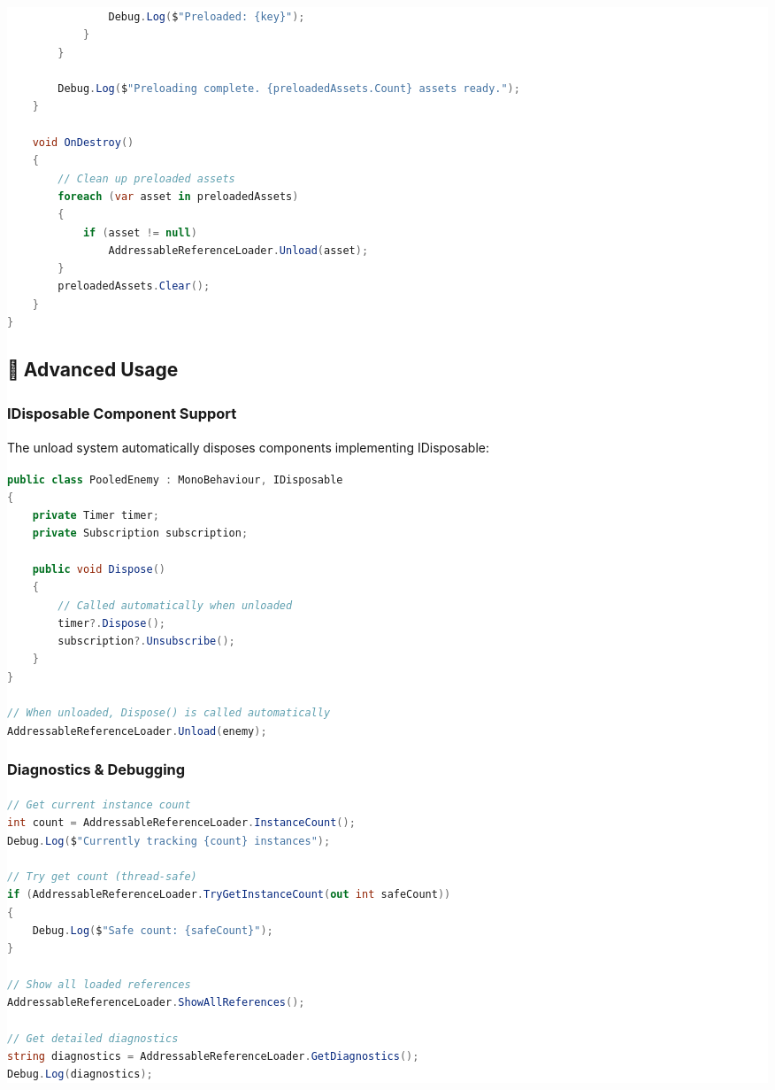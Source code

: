 ```csharp
                Debug.Log($"Preloaded: {key}");
            }
        }
        
        Debug.Log($"Preloading complete. {preloadedAssets.Count} assets ready.");
    }
    
    void OnDestroy()
    {
        // Clean up preloaded assets
        foreach (var asset in preloadedAssets)
        {
            if (asset != null)
                AddressableReferenceLoader.Unload(asset);
        }
        preloadedAssets.Clear();
    }
}
```

## 🔧 Advanced Usage

### IDisposable Component Support

The unload system automatically disposes components implementing IDisposable:

```csharp
public class PooledEnemy : MonoBehaviour, IDisposable
{
    private Timer timer;
    private Subscription subscription;
    
    public void Dispose()
    {
        // Called automatically when unloaded
        timer?.Dispose();
        subscription?.Unsubscribe();
    }
}

// When unloaded, Dispose() is called automatically
AddressableReferenceLoader.Unload(enemy);
```

### Diagnostics & Debugging

```csharp
// Get current instance count
int count = AddressableReferenceLoader.InstanceCount();
Debug.Log($"Currently tracking {count} instances");

// Try get count (thread-safe)
if (AddressableReferenceLoader.TryGetInstanceCount(out int safeCount))
{
    Debug.Log($"Safe count: {safeCount}");
}

// Show all loaded references
AddressableReferenceLoader.ShowAllReferences();

// Get detailed diagnostics
string diagnostics = AddressableReferenceLoader.GetDiagnostics();
Debug.Log(diagnostics);
```